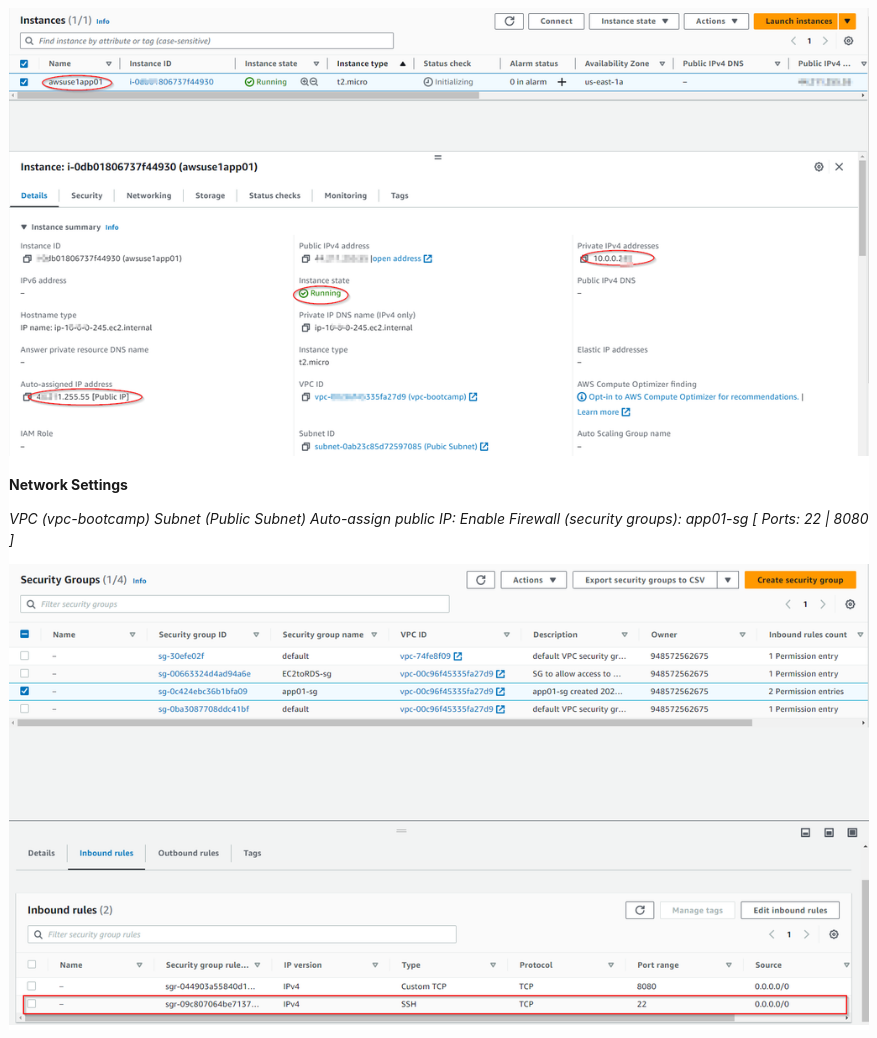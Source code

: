 ![Alt text](<SCREENSHORTS/CREATING EC2 INSTANCE.png>)

**Network Settings**

*VPC (vpc-bootcamp)
Subnet (Public Subnet)
Auto-assign public IP: Enable
Firewall (security groups): app01-sg [ Ports: 22 | 8080 ]*

![Alt text](<SCREENSHORTS/Editing Security group to allow traffice to the EC2 application over the internet..png>)
